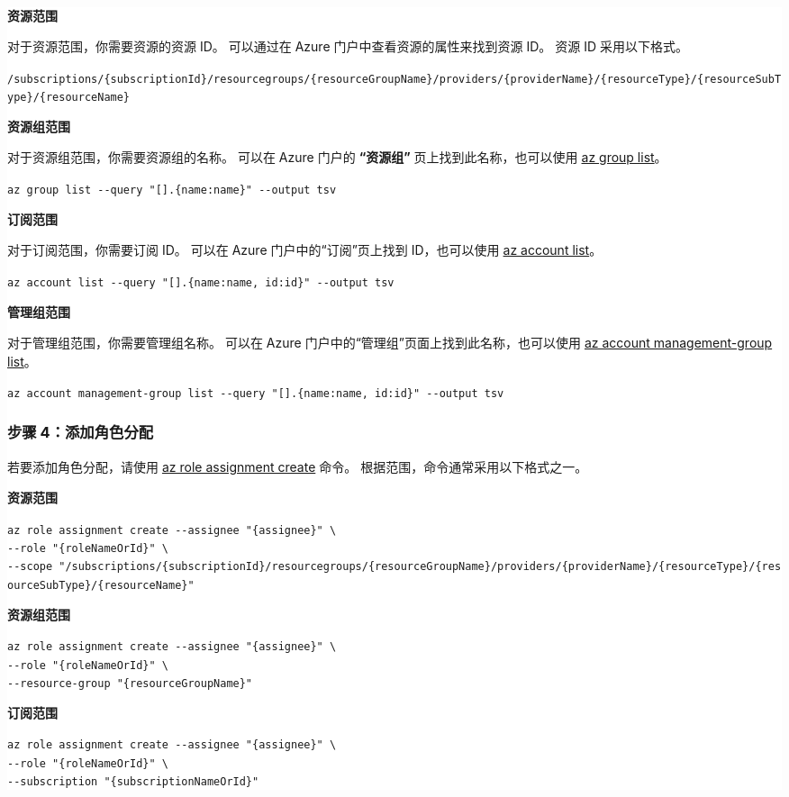 **资源范围**

对于资源范围，你需要资源的资源 ID。 可以通过在 Azure 门户中查看资源的属性来找到资源 ID。 资源 ID 采用以下格式。

```
/subscriptions/{subscriptionId}/resourcegroups/{resourceGroupName}/providers/{providerName}/{resourceType}/{resourceSubType}/{resourceName}
```

**资源组范围**

对于资源组范围，你需要资源组的名称。 可以在 Azure 门户的 **“资源组”** 页上找到此名称，也可以使用 [az group list](/cli/group#az_group_list)。

```azurecli
az group list --query "[].{name:name}" --output tsv
```

**订阅范围** 

对于订阅范围，你需要订阅 ID。 可以在 Azure 门户中的“订阅”页上找到 ID，也可以使用 [az account list](/cli/account#az_account_list)。

```azurecli
az account list --query "[].{name:name, id:id}" --output tsv
```

**管理组范围** 

对于管理组范围，你需要管理组名称。 可以在 Azure 门户中的“管理组”页面上找到此名称，也可以使用 [az account management-group list](/cli/account/management-group#az_account_management_group_list)。

```azurecli
az account management-group list --query "[].{name:name, id:id}" --output tsv
```
    
### <a name="step-4-add-role-assignment"></a>步骤 4：添加角色分配

若要添加角色分配，请使用 [az role assignment create](/cli/role/assignment#az_role_assignment_create) 命令。 根据范围，命令通常采用以下格式之一。

**资源范围**

```azurecli
az role assignment create --assignee "{assignee}" \
--role "{roleNameOrId}" \
--scope "/subscriptions/{subscriptionId}/resourcegroups/{resourceGroupName}/providers/{providerName}/{resourceType}/{resourceSubType}/{resourceName}"
```

**资源组范围**

```azurecli
az role assignment create --assignee "{assignee}" \
--role "{roleNameOrId}" \
--resource-group "{resourceGroupName}"
```

**订阅范围** 

```azurecli
az role assignment create --assignee "{assignee}" \
--role "{roleNameOrId}" \
--subscription "{subscriptionNameOrId}"
```

